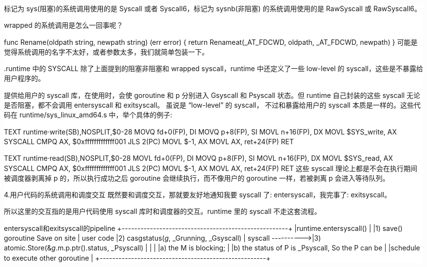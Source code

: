 标记为 sys(阻塞)的系统调用使用的是 Syscall 或者 Syscall6，标记为 sysnb(非阻塞) 的系统调用使用的是 RawSyscall 或 RawSyscall6。

wrapped 的系统调用是怎么一回事呢？

func Rename(oldpath string, newpath string) (err error) {
    return Renameat(_AT_FDCWD, oldpath, _AT_FDCWD, newpath)
}
可能是觉得系统调用的名字不太好，或者参数太多，我们就简单包装一下。


.runtime 中的 SYSCALL
除了上面提到的阻塞非阻塞和 wrapped syscall，runtime 中还定义了一些 low-level 的 syscall，这些是不暴露给用户程序的。

提供给用户的 syscall 库，在使用时，会使 goroutine 和 p 分别进入 Gsyscall 和 Psyscall 状态。但 runtime 自己封装的这些 syscall 无论是否阻塞，都不会调用 entersyscall 和 exitsyscall。 虽说是 “low-level” 的 syscall， 不过和暴露给用户的 syscall 本质是一样的。这些代码在 runtime/sys_linux_amd64.s 中，举个具体的例子:

TEXT runtime·write(SB),NOSPLIT,$0-28
    MOVQ    fd+0(FP), DI
    MOVQ    p+8(FP), SI
    MOVL    n+16(FP), DX
    MOVL    $SYS_write, AX
    SYSCALL
    CMPQ    AX, $0xfffffffffffff001
    JLS    2(PC)
    MOVL    $-1, AX
    MOVL    AX, ret+24(FP)
    RET

TEXT runtime·read(SB),NOSPLIT,$0-28
    MOVL    fd+0(FP), DI
    MOVQ    p+8(FP), SI
    MOVL    n+16(FP), DX
    MOVL    $SYS_read, AX
    SYSCALL
    CMPQ    AX, $0xfffffffffffff001
    JLS    2(PC)
    MOVL    $-1, AX
    MOVL    AX, ret+24(FP)
    RET
这些 syscall 理论上都是不会在执行期间被调度器剥离掉 p 的，所以执行成功之后 goroutine 会继续执行，而不像用户的 goroutine 一样，若被剥离 p 会进入等待队列。

4.用户代码的系统调用和调度交互
既然要和调度交互，那就要友好地通知我要 syscall 了: entersyscall，我完事了: exitsyscall。

所以这里的交互指的是用户代码使用 syscall 库时和调度器的交互。runtime 里的 syscall 不走这套流程。

entersyscall和exitsyscall的pipeline
                      +-----------------------------------------------------+
                      |runtime.entersyscall()                               |
                      |1) save() goroutine Save on site                     |
user code             |2) casgstatus(_g_, _Grunning, _Gsyscall)             |
 syscall   ---------->|3) atomic.Store(&_g_.m.p.ptr().status, _Psyscall)    |
                      |                                                     |
                      |a) the M is blocking;                                |
                      |b) the status of P is _Psyscall, So the P can be     |
                      |schedule to execute other goroutine                  |
                      +-----------------------------------------------------+
                                                                             